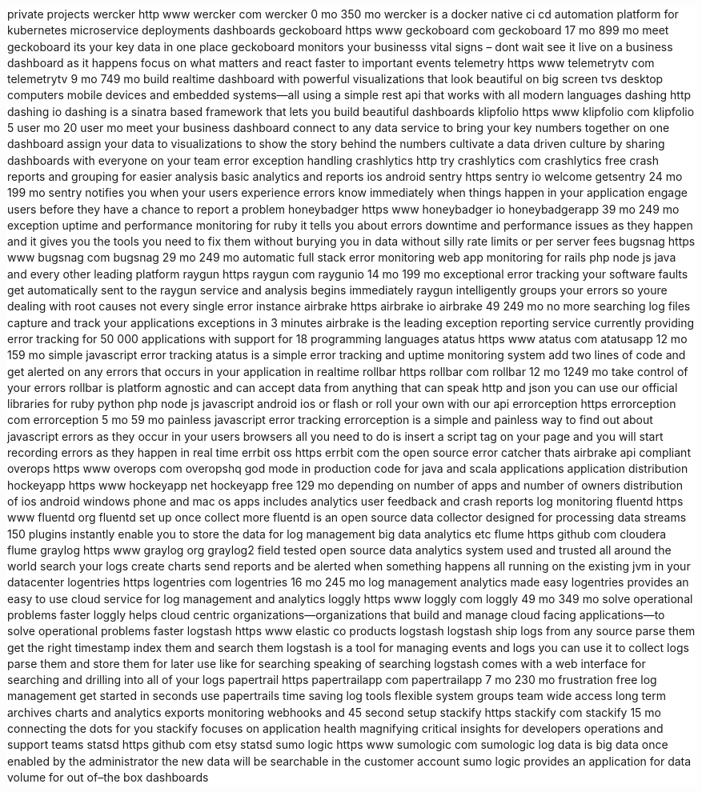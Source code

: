 private projects wercker http www wercker com wercker 0 mo 350 mo wercker is a docker native ci cd automation platform for kubernetes microservice deployments dashboards geckoboard https www geckoboard com geckoboard 17 mo 899 mo meet geckoboard its your key data in one place geckoboard monitors your businesss vital signs – dont wait see it live on a business dashboard as it happens focus on what matters and react faster to important events telemetry https www telemetrytv com telemetrytv 9 mo 749 mo build realtime dashboard with powerful visualizations that look beautiful on big screen tvs desktop computers mobile devices and embedded systems—all using a simple rest api that works with all modern languages dashing http dashing io dashing is a sinatra based framework that lets you build beautiful dashboards klipfolio https www klipfolio com klipfolio 5 user mo 20 user mo meet your business dashboard connect to any data service to bring your key numbers together on one dashboard assign your data to visualizations to show the story behind the numbers cultivate a data driven culture by sharing dashboards with everyone on your team error exception handling crashlytics http try crashlytics com crashlytics free crash reports and grouping for easier analysis basic analytics and reports ios android sentry https sentry io welcome getsentry 24 mo 199 mo sentry notifies you when your users experience errors know immediately when things happen in your application engage users before they have a chance to report a problem honeybadger https www honeybadger io honeybadgerapp 39 mo 249 mo exception uptime and performance monitoring for ruby it tells you about errors downtime and performance issues as they happen and it gives you the tools you need to fix them without burying you in data without silly rate limits or per server fees bugsnag https www bugsnag com bugsnag 29 mo 249 mo automatic full stack error monitoring web app monitoring for rails php node js java and every other leading platform raygun https raygun com raygunio 14 mo 199 mo exceptional error tracking your software faults get automatically sent to the raygun service and analysis begins immediately raygun intelligently groups your errors so youre dealing with root causes not every single error instance airbrake https airbrake io airbrake 49 249 mo no more searching log files capture and track your applications exceptions in 3 minutes airbrake is the leading exception reporting service currently providing error tracking for 50 000 applications with support for 18 programming languages atatus https www atatus com atatusapp 12 mo 159 mo simple javascript error tracking atatus is a simple error tracking and uptime monitoring system add two lines of code and get alerted on any errors that occurs in your application in realtime rollbar https rollbar com rollbar 12 mo 1249 mo take control of your errors rollbar is platform agnostic and can accept data from anything that can speak http and json you can use our official libraries for ruby python php node js javascript android ios or flash or roll your own with our api errorception https errorception com errorception 5 mo 59 mo painless javascript error tracking errorception is a simple and painless way to find out about javascript errors as they occur in your users browsers all you need to do is insert a script tag on your page and you will start recording errors as they happen in real time errbit oss https errbit com the open source error catcher thats airbrake api compliant overops https www overops com overopshq god mode in production code for java and scala applications application distribution hockeyapp https www hockeyapp net hockeyapp free 129 mo depending on number of apps and number of owners distribution of ios android windows phone and mac os apps includes analytics user feedback and crash reports log monitoring fluentd https www fluentd org fluentd set up once collect more fluentd is an open source data collector designed for processing data streams 150 plugins instantly enable you to store the data for log management big data analytics etc flume https github com cloudera flume graylog https www graylog org graylog2 field tested open source data analytics system used and trusted all around the world search your logs create charts send reports and be alerted when something happens all running on the existing jvm in your datacenter logentries https logentries com logentries 16 mo 245 mo log management analytics made easy logentries provides an easy to use cloud service for log management and analytics loggly https www loggly com loggly 49 mo 349 mo solve operational problems faster loggly helps cloud centric organizations—organizations that build and manage cloud facing applications—to solve operational problems faster logstash https www elastic co products logstash logstash ship logs from any source parse them get the right timestamp index them and search them logstash is a tool for managing events and logs you can use it to collect logs parse them and store them for later use like for searching speaking of searching logstash comes with a web interface for searching and drilling into all of your logs papertrail https papertrailapp com papertrailapp 7 mo 230 mo frustration free log management get started in seconds use papertrails time saving log tools flexible system groups team wide access long term archives charts and analytics exports monitoring webhooks and 45 second setup stackify https stackify com stackify 15 mo connecting the dots for you stackify focuses on application health magnifying critical insights for developers operations and support teams statsd https github com etsy statsd sumo logic https www sumologic com sumologic log data is big data once enabled by the administrator the new data will be searchable in the customer account sumo logic provides an application for data volume for out of–the box dashboards